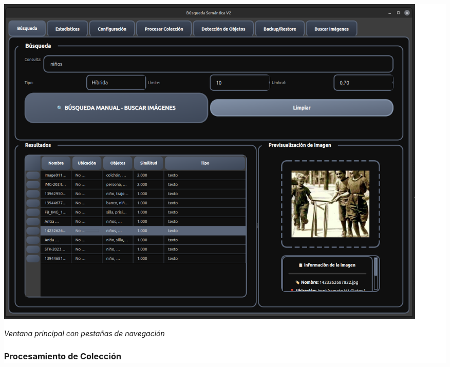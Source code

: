   <img src="imagenes/bs_1.png" alt="Interfaz principal de Búsqueda Semántica V2" width="800"/>
  <p><em>Ventana principal con pestañas de navegación</em></p>
</div>

### Procesamiento de Colección
<div align="center">